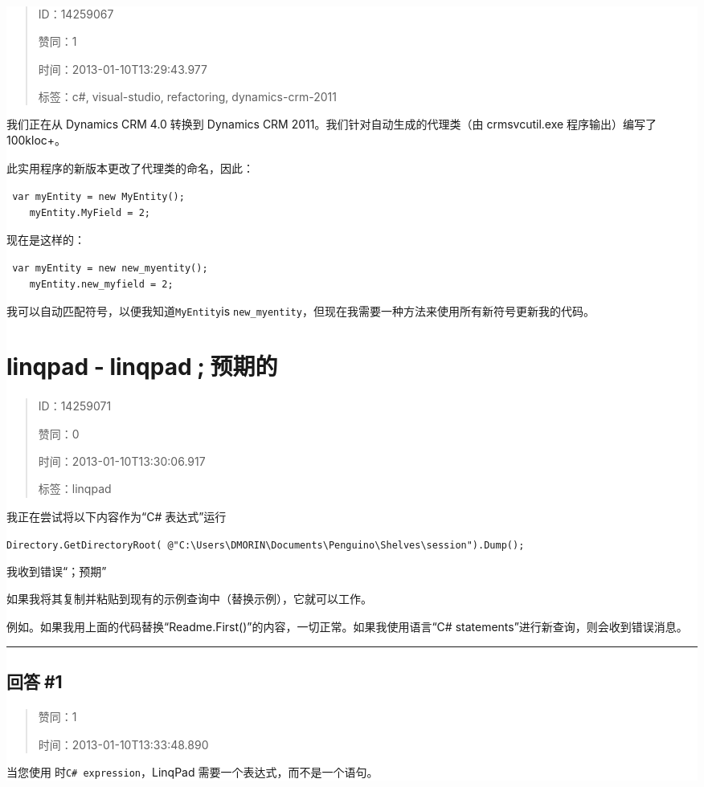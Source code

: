> ID：14259067
> 
> 赞同：1
> 
> 时间：2013-01-10T13:29:43.977
> 
> 标签：c#, visual-studio, refactoring, dynamics-crm-2011

我们正在从 Dynamics CRM 4.0 转换到 Dynamics CRM 2011。我们针对自动生成的代理类（由 crmsvcutil.exe 程序输出）编写了 100kloc+。

此实用程序的新版本更改了代理类的命名，因此：

```
 var myEntity = new MyEntity();
    myEntity.MyField = 2; 
```

现在是这样的：

```
 var myEntity = new new_myentity();
    myEntity.new_myfield = 2; 
```

我可以自动匹配符号，以便我知道`MyEntity`is `new_myentity`，但现在我需要一种方法来使用所有新符号更新我的代码。

# linqpad - linqpad ; 预期的

> ID：14259071
> 
> 赞同：0
> 
> 时间：2013-01-10T13:30:06.917
> 
> 标签：linqpad

我正在尝试将以下内容作为“C# 表达式”运行

```
Directory.GetDirectoryRoot( @"C:\Users\DMORIN\Documents\Penguino\Shelves\session").Dump(); 
```

我收到错误“；预期”

如果我将其复制并粘贴到现有的示例查询中（替换示例），它就可以工作。

例如。如果我用上面的代码替换“Readme.First()”的内容，一切正常。如果我使用语言“C# statements”进行新查询，则会收到错误消息。

* * *

## 回答 #1

> 赞同：1
> 
> 时间：2013-01-10T13:33:48.890

当您使用 时`C# expression`，LinqPad 需要一个表达式，而不是一个语句。

